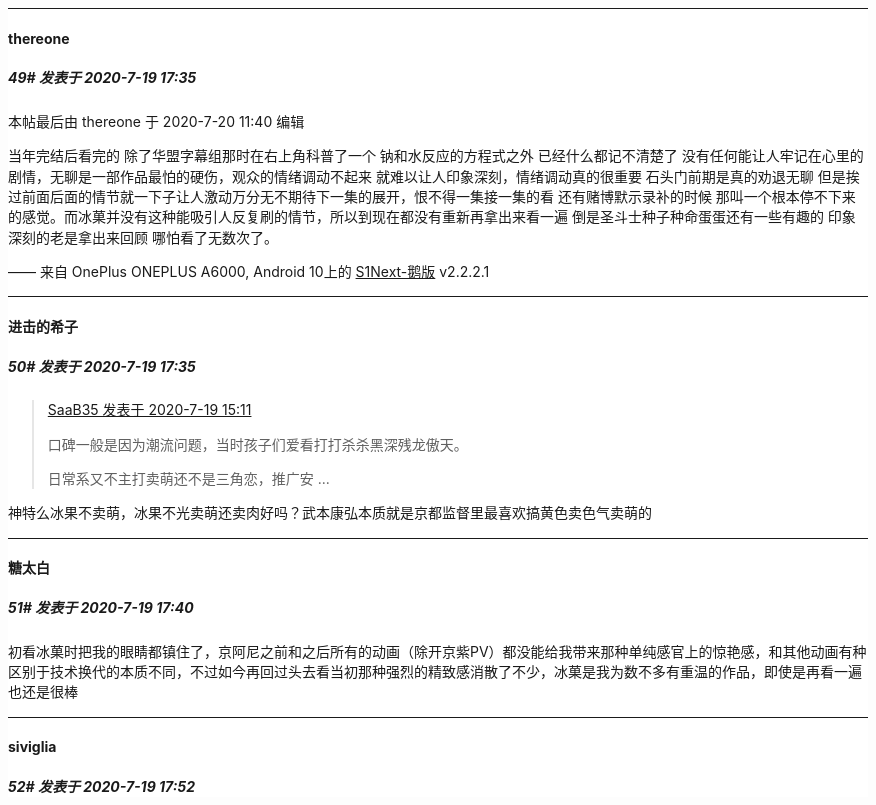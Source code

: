 

-----

####  thereone  
##### 49#       发表于 2020-7-19 17:35



 本帖最后由 thereone 于 2020-7-20 11:40 编辑 

当年完结后看完的 除了华盟字幕组那时在右上角科普了一个 钠和水反应的方程式之外 已经什么都记不清楚了 没有任何能让人牢记在心里的剧情，无聊是一部作品最怕的硬伤，观众的情绪调动不起来 就难以让人印象深刻，情绪调动真的很重要 石头门前期是真的劝退无聊 但是挨过前面后面的情节就一下子让人激动万分无不期待下一集的展开，恨不得一集接一集的看 还有赌博默示录补的时候 那叫一个根本停不下来的感觉。而冰菓并没有这种能吸引人反复刷的情节，所以到现在都没有重新再拿出来看一遍 倒是圣斗士种子种命蛋蛋还有一些有趣的 印象深刻的老是拿出来回顾 哪怕看了无数次了。

—— 来自 OnePlus ONEPLUS A6000, Android 10上的 [S1Next-鹅版](https://github.com/ykrank/S1-Next/releases) v2.2.2.1







-----

####  进击的希子  
##### 50#       发表于 2020-7-19 17:35



<blockquote><a href="httphttps://bbs.saraba1st.com/2b/forum.php?mod=redirect&amp;goto=findpost&amp;pid=48151724&amp;ptid=1947728" target="_blank">SaaB35 发表于 2020-7-19 15:11</a>

口碑一般是因为潮流问题，当时孩子们爱看打打杀杀黑深残龙傲天。


日常系又不主打卖萌还不是三角恋，推广安 ...</blockquote>
神特么冰果不卖萌，冰果不光卖萌还卖肉好吗？武本康弘本质就是京都监督里最喜欢搞黄色卖色气卖萌的







-----

####  糖太白  
##### 51#       发表于 2020-7-19 17:40




初看冰菓时把我的眼睛都镇住了，京阿尼之前和之后所有的动画（除开京紫PV）都没能给我带来那种单纯感官上的惊艳感，和其他动画有种区别于技术换代的本质不同，不过如今再回过头去看当初那种强烈的精致感消散了不少，冰菓是我为数不多有重温的作品，即使是再看一遍也还是很棒







-----

####  siviglia  
##### 52#       发表于 2020-7-19 17:52
